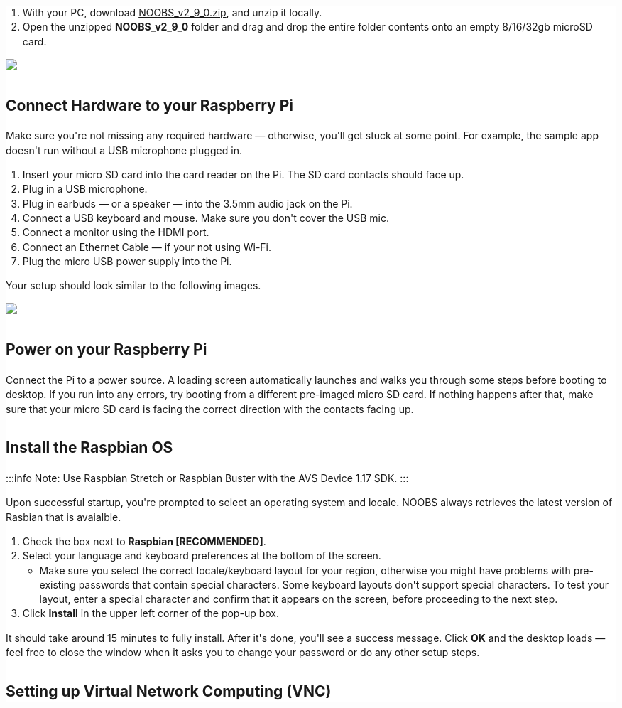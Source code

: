 1. With your PC, download [NOOBS_v2_9_0.zip](http://downloads.raspberrypi.org/NOOBS/images/NOOBS-2018-10-11/NOOBS_v2_9_0.zip), and unzip it locally.
2. Open the unzipped __NOOBS_v2_9_0__ folder and drag and drop the entire folder contents onto an empty 8/16/32gb microSD card.

![](https://i.imgur.com/LfNH6GZ.png)

## Connect Hardware to your Raspberry Pi

Make sure you're not missing any required hardware — otherwise, you'll get stuck at some point. For example, the sample app doesn't run without a USB microphone plugged in.

1. Insert your micro SD card into the card reader on the Pi. The SD card contacts should face up.
2. Plug in a USB microphone.
3. Plug in earbuds — or a speaker — into the 3.5mm audio jack on the Pi.
4. Connect a USB keyboard and mouse. Make sure you don't cover the USB mic.
5. Connect a monitor using the HDMI port.
6. Connect an Ethernet Cable — if your not using Wi-Fi.
7. Plug the micro USB power supply into the Pi.

Your setup should look similar to the following images.

![](https://i.imgur.com/HPX5Rca.jpg)

## Power on your Raspberry Pi
Connect the Pi to a power source. A loading screen automatically launches and walks you through some steps before booting to desktop. If you run into any errors, try booting from a different pre-imaged micro SD card. If nothing happens after that, make sure that your micro SD card is facing the correct direction with the contacts facing up.

## Install the Raspbian OS

:::info
Note: Use Raspbian Stretch or Raspbian Buster with the AVS Device 1.17 SDK.
:::

Upon successful startup, you're prompted to select an operating system and locale. NOOBS always retrieves the latest version of Rasbian that is avaialble.

1. Check the box next to __Raspbian [RECOMMENDED]__.
2. Select your language and keyboard preferences at the bottom of the screen.
    - Make sure you select the correct locale/keyboard layout for your region, otherwise you might have problems with pre-existing passwords that contain special characters. Some keyboard layouts don't support special characters. To test your layout, enter a special character and confirm that it appears on the screen, before proceeding to the next step.
3. Click __Install__ in the upper left corner of the pop-up box.

It should take around 15 minutes to fully install. After it's done, you'll see a success message. Click __OK__ and the desktop loads — feel free to close the window when it asks you to change your password or do any other setup steps.

## Setting up Virtual Network Computing (VNC)
